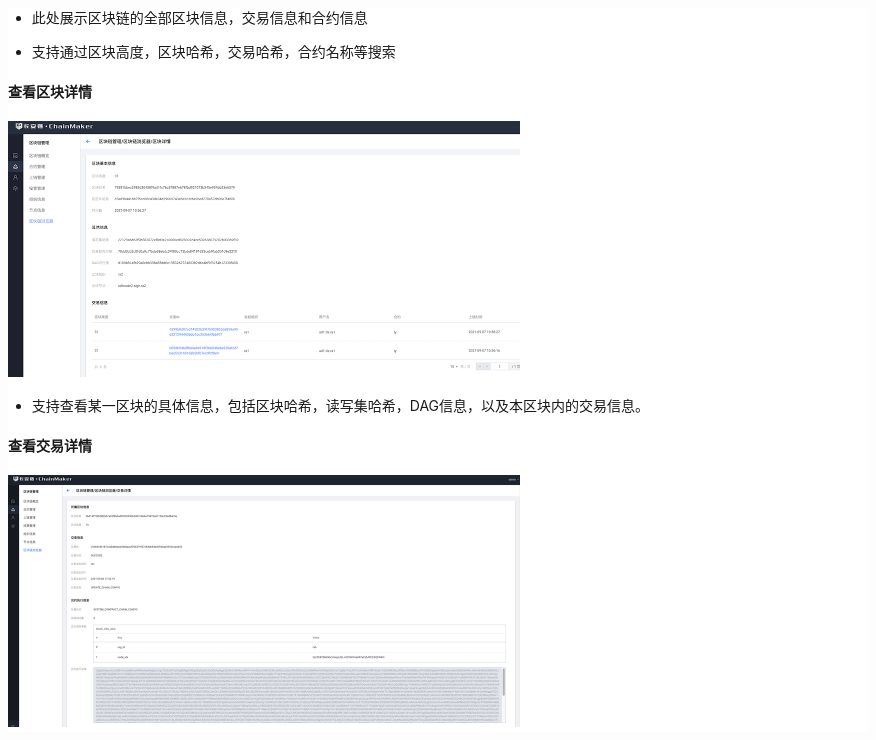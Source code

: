 - 此处展示区块链的全部区块信息，交易信息和合约信息

- 支持通过区块高度，区块哈希，交易哈希，合约名称等搜索

#### 查看区块详情

<img loading="lazy" src="../images/ManagementBlock.png" style="zoom:50%;" />

- 支持查看某一区块的具体信息，包括区块哈希，读写集哈希，DAG信息，以及本区块内的交易信息。


#### 查看交易详情

<img loading="lazy" src="../images/ManagementTx.png" style="zoom:50%;" />
